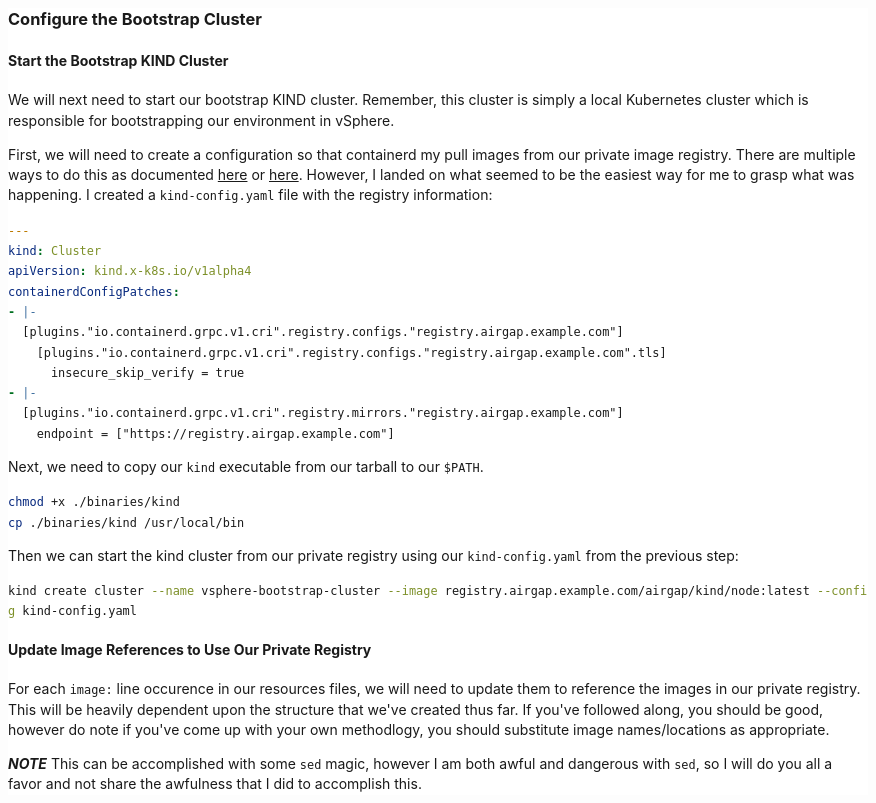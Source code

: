 ```bash
```

### Configure the Bootstrap Cluster

#### Start the Bootstrap KIND Cluster

We will next need to start our bootstrap KIND cluster.  Remember, this cluster is simply a local Kubernetes cluster which is responsible for 
bootstrapping our environment in vSphere.

First, we will need to create a configuration so that containerd my pull images from our private image registry.  There are multiple ways to do this 
as documented [here](https://kind.sigs.k8s.io/docs/user/private-registries/) or [here](https://kind.sigs.k8s.io/docs/user/local-registry/).  However, I 
landed on what seemed to be the easiest way for me to grasp what was happening.  I created a `kind-config.yaml` file with the registry information:

```yaml
---
kind: Cluster
apiVersion: kind.x-k8s.io/v1alpha4
containerdConfigPatches: 
- |-
  [plugins."io.containerd.grpc.v1.cri".registry.configs."registry.airgap.example.com"]
    [plugins."io.containerd.grpc.v1.cri".registry.configs."registry.airgap.example.com".tls]
      insecure_skip_verify = true
- |-
  [plugins."io.containerd.grpc.v1.cri".registry.mirrors."registry.airgap.example.com"]
    endpoint = ["https://registry.airgap.example.com"]
```

Next, we need to copy our `kind` executable from our tarball to our `$PATH`.

```bash
chmod +x ./binaries/kind
cp ./binaries/kind /usr/local/bin
```

Then we can start the kind cluster from our private registry using our `kind-config.yaml` from the previous step:

```bash
kind create cluster --name vsphere-bootstrap-cluster --image registry.airgap.example.com/airgap/kind/node:latest --config kind-config.yaml
```

#### Update Image References to Use Our Private Registry

For each `image:` line occurence in our resources files, we will need to update them to reference the images in our private registry.  This will be heavily 
dependent upon the structure that we've created thus far.  If you've followed along, you should be good, however do note if you've come up with your 
own methodlogy, you should substitute image names/locations as appropriate.

**_NOTE_** This can be accomplished with some `sed` magic, however I am both awful and dangerous with `sed`, so I will do you all a favor and not share the 
awfulness that I did to accomplish this.
